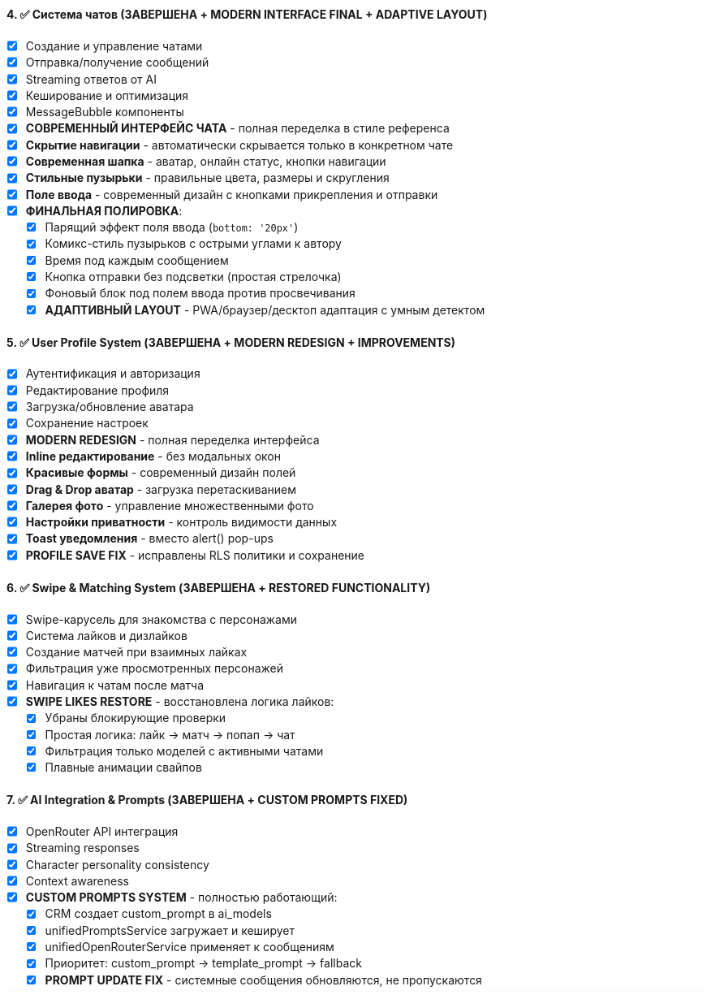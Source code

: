 #### 4. ✅ Система чатов (ЗАВЕРШЕНА + MODERN INTERFACE FINAL + ADAPTIVE LAYOUT)
- [x] Создание и управление чатами
- [x] Отправка/получение сообщений  
- [x] Streaming ответов от AI
- [x] Кеширование и оптимизация
- [x] MessageBubble компоненты
- [x] **СОВРЕМЕННЫЙ ИНТЕРФЕЙС ЧАТА** - полная переделка в стиле референса
- [x] **Скрытие навигации** - автоматически скрывается только в конкретном чате
- [x] **Современная шапка** - аватар, онлайн статус, кнопки навигации
- [x] **Стильные пузырьки** - правильные цвета, размеры и скругления  
- [x] **Поле ввода** - современный дизайн с кнопками прикрепления и отправки
- [x] **ФИНАЛЬНАЯ ПОЛИРОВКА**:
  - [x] Парящий эффект поля ввода (`bottom: '20px'`)
  - [x] Комикс-стиль пузырьков с острыми углами к автору
  - [x] Время под каждым сообщением
  - [x] Кнопка отправки без подсветки (простая стрелочка)
  - [x] Фоновый блок под полем ввода против просвечивания
  - [x] **АДАПТИВНЫЙ LAYOUT** - PWA/браузер/десктоп адаптация с умным детектом

#### 5. ✅ User Profile System (ЗАВЕРШЕНА + MODERN REDESIGN + IMPROVEMENTS)
- [x] Аутентификация и авторизация
- [x] Редактирование профиля
- [x] Загрузка/обновление аватара
- [x] Сохранение настроек
- [x] **MODERN REDESIGN** - полная переделка интерфейса
- [x] **Inline редактирование** - без модальных окон
- [x] **Красивые формы** - современный дизайн полей
- [x] **Drag & Drop аватар** - загрузка перетаскиванием
- [x] **Галерея фото** - управление множественными фото
- [x] **Настройки приватности** - контроль видимости данных
- [x] **Toast уведомления** - вместо alert() pop-ups
- [x] **PROFILE SAVE FIX** - исправлены RLS политики и сохранение

#### 6. ✅ Swipe & Matching System (ЗАВЕРШЕНА + RESTORED FUNCTIONALITY)
- [x] Swipe-карусель для знакомства с персонажами
- [x] Система лайков и дизлайков
- [x] Создание матчей при взаимных лайках
- [x] Фильтрация уже просмотренных персонажей
- [x] Навигация к чатам после матча
- [x] **SWIPE LIKES RESTORE** - восстановлена логика лайков:
  - [x] Убраны блокирующие проверки
  - [x] Простая логика: лайк → матч → попап → чат
  - [x] Фильтрация только моделей с активными чатами
  - [x] Плавные анимации свайпов

#### 7. ✅ AI Integration & Prompts (ЗАВЕРШЕНА + CUSTOM PROMPTS FIXED)
- [x] OpenRouter API интеграция
- [x] Streaming responses
- [x] Character personality consistency
- [x] Context awareness
- [x] **CUSTOM PROMPTS SYSTEM** - полностью работающий:
  - [x] CRM создает custom_prompt в ai_models
  - [x] unifiedPromptsService загружает и кеширует
  - [x] unifiedOpenRouterService применяет к сообщениям
  - [x] Приоритет: custom_prompt → template_prompt → fallback
  - [x] **PROMPT UPDATE FIX** - системные сообщения обновляются, не пропускаются
